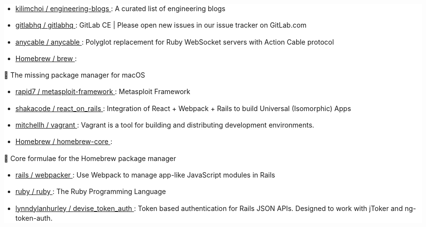 * [
        kilimchoi / engineering-blogs
](https://github.com/kilimchoi/engineering-blogs): 
        A curated list of engineering blogs
      
* [
        gitlabhq / gitlabhq
](https://github.com/gitlabhq/gitlabhq): 
        GitLab CE | Please open new issues in our issue tracker on GitLab.com
      
* [
        anycable / anycable
](https://github.com/anycable/anycable): 
        Polyglot replacement for Ruby WebSocket servers with Action Cable protocol
      
* [
        Homebrew / brew
](https://github.com/Homebrew/brew): 
        
🍺 The missing package manager for macOS
      
* [
        rapid7 / metasploit-framework
](https://github.com/rapid7/metasploit-framework): 
        Metasploit Framework
      
* [
        shakacode / react_on_rails
](https://github.com/shakacode/react_on_rails): 
        Integration of React + Webpack + Rails to build Universal (Isomorphic) Apps
      
* [
        mitchellh / vagrant
](https://github.com/mitchellh/vagrant): 
        Vagrant is a tool for building and distributing development environments.
      
* [
        Homebrew / homebrew-core
](https://github.com/Homebrew/homebrew-core): 
        
🍻 Core formulae for the Homebrew package manager
      
* [
        rails / webpacker
](https://github.com/rails/webpacker): 
        Use Webpack to manage app-like JavaScript modules in Rails
      
* [
        ruby / ruby
](https://github.com/ruby/ruby): 
        The Ruby Programming Language
      
* [
        lynndylanhurley / devise_token_auth
](https://github.com/lynndylanhurley/devise_token_auth): 
        Token based authentication for Rails JSON APIs. Designed to work with jToker and ng-token-auth.
      